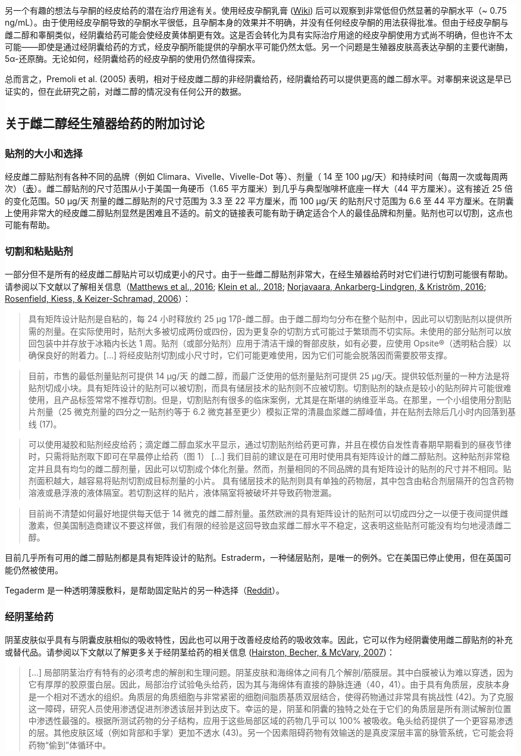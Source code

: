 [25]: https://commons.wikimedia.org/wiki/File:Estradiol_levels_with_1_mg_per_day_transdermal_estradiol_gel_applied_to_different_amounts_of_area_in_postmenopausal_women.png
[26]: https://en.wikipedia.org/wiki/Template:Transdermal_estradiol_patches_marketed_in_the_United_States
[27]: https://en.wikipedia.org/wiki/Template:Transdermal_estradiol_patches_marketed_in_the_United_States

另一个有趣的想法与孕酮的经皮给药的潜在治疗用途有关。使用经皮孕酮乳膏 ([Wiki][28]) 后可以观察到非常低但仍然显著的孕酮水平（~ 0.75 ng/mL）。由于使用经皮孕酮导致的孕酮水平很低，且孕酮本身的效果并不明确，并没有任何经皮孕酮的用法获得批准。但由于经皮孕酮与雌二醇和睾酮类似，经阴囊给药可能会使经皮黄体酮更有效。这是否会转化为具有实际治疗用途的经皮孕酮使用方式尚不明确，但也许不太可能——即使是通过经阴囊给药的方式，经皮孕酮所能提供的孕酮水平可能仍然太低。另一个问题是生殖器皮肤高表达孕酮的主要代谢酶，5α-还原酶。无论如何，经阴囊给药的经皮孕酮的使用仍然值得探索。

[27]: https://en.wikipedia.org/wiki/Pharmacokinetics_of_progesterone#Transdermal_administration

总而言之，Premoli et al. (2005) 表明，相对于经皮雌二醇的非经阴囊给药，经阴囊给药可以提供更高的雌二醇水平。对睾酮来说这是早已证实的，但在此研究之前，对雌二醇的情况没有任何公开的数据。

## 关于雌二醇经生殖器给药的附加讨论

### 贴剂的大小和选择

经皮雌二醇贴剂有各种不同的品牌（例如 Climara、Vivelle、Vivelle-Dot 等）、剂量（ 14 至 100 μg/天）和持续时间（每周一次或每周两次）（[表][28]）。雌二醇贴剂的尺寸范围从小于美国一角硬币（1.65 平方厘米）到几乎与典型咖啡杯底座一样大（44 平方厘米）。这有接近 25 倍的变化范围。50 μg/天 剂量的雌二醇贴剂的尺寸范围为 3.3 至 22 平方厘米，而 100 μg/天 的贴剂尺寸范围为 6.6 至 44 平方厘米。在阴囊上使用非常大的经皮雌二醇贴剂显然是困难且不适的。前文的链接表可能有助于确定适合个人的最佳品牌和剂量。贴剂也可以切割，这点也可能有帮助。

[28]: https://en.wikipedia.org/wiki/Template:Transdermal_estradiol_patches_marketed_in_the_United_States

### 切割和粘贴贴剂

一部分但不是所有的经皮雌二醇贴片可以切成更小的尺寸。由于一些雌二醇贴剂非常大，在经生殖器给药时对它们进行切割可能很有帮助。请参阅以下文献以了解相关信息（[Matthews et al., 2016][29]; [Klein et al., 2018][30]; [Norjavaara, Ankarberg-Lindgren, & Kriström, 2016][31]; [Rosenfield, Kiess, & Keizer-Schramad, 2006][32]）：

[29]: https://doi.org/10.1136/archdischild-2016-311372
[30]: https://doi.org/10.1210/jc.2017-02183
[31]: https://doi.org/10.1159/000438892
[32]: https://doi.org/10.1016/j.ics.2006.07.003

> 具有矩阵设计贴剂是自粘的，每 24 小时释放约 25 µg 17β-雌二醇。由于雌二醇均匀分布在整个贴剂中，因此可以切割贴剂以提供所需的剂量。在实际使用时，贴剂大多被切成两份或四份，因为更复杂的切割方式可能过于繁琐而不切实际。未使用的部分贴剂可以放回包装中并存放于冰箱内长达 1 周。贴剂（或部分贴剂）应用于清洁干燥的臀部皮肤，如有必要，应使用 Opsite®（透明粘合膜）以确保良好的附着力。[…] 将经皮贴剂切割成小尺寸时，它们可能更难使用，因为它们可能会脱落因而需要胶带支撑。

> 目前，市售的最低剂量贴剂可提供 14 μg/天 的雌二醇，而最广泛使用的低剂量贴剂可提供 25 μg/天。提供较低剂量的一种方法是将贴剂切成小块。具有矩阵设计的贴剂可以被切割，而具有储层技术的贴剂则不应被切割。切割贴剂的缺点是较小的贴剂碎片可能很难使用，且产品标签常常不推荐切割。但是，切割贴剂有很多的临床案例，尤其是在斯堪的纳维亚半岛。在那里，一个小组使用分割贴片剂量（25 微克剂量的四分之一贴剂约等于 6.2 微克甚至更少）模拟正常的清晨血浆雌二醇峰值，并在贴剂去除后几小时内回落到基线 (17)。

> 可以使用凝胶和贴剂经皮给药；滴定雌二醇血浆水平显示，通过切割贴剂给药更可靠，并且在模仿自发性青春期早期看到的昼夜节律时，只需将贴剂取下即可在早晨停止给药（图 1） […] 我们目前的建议是在可用时使用具有矩阵设计的雌二醇贴剂。这种贴剂非常稳定并且具有均匀的雌二醇剂量，因此可以切割成个体化剂量。然而，剂量相同的不同品牌的具有矩阵设计的贴剂的尺寸并不相同。贴剂面积越大，越容易将贴剂切割成目标剂量的小片。
> 具有储层技术的贴剂则具有单独的药物层，其中包含由粘合剂层隔开的包含药物溶液或悬浮液的液体隔室。若切割这样的贴片，液体隔室将被破坏并导致药物泄漏。

> 目前尚不清楚如何最好地提供每天低于 14 微克的雌二醇剂量。虽然欧洲的具有矩阵设计的贴剂可以切成四分之一以便于夜间提供雌激素，但美国制造商建议不要这样做，我们有限的经验是这回导致血浆雌二醇水平不稳定，这表明这些贴剂可能没有均匀地浸渍雌二醇。

目前几乎所有可用的雌二醇贴剂都是具有矩阵设计的贴剂。Estraderm，一种储层贴剂，是唯一的例外。它在美国已停止使用，但在英国可能仍然被使用。

Tegaderm 是一种透明薄膜敷料，是帮助固定贴片的另一种选择（[Reddit][33]）。

[33]: https://www.reddit.com/r/TransDIY/comments/b7a0m6/psa_if_you_are_using_patches_you_should_be_using/

### 经阴茎给药

阴茎皮肤似乎具有与阴囊皮肤相似的吸收特性，因此也可以用于改善经皮给药的吸收效率。因此，它可以作为经阴囊使用雌二醇贴剂的补充或替代品。请参阅以下文献以了解更多关于经阴茎给药的相关信息 ([Hairston, Becher, & McVary, 2007][34])：

[34]: https://books.google.com/books?id=3ogNo5qAVJ8C&pg=PA309

> […] 局部阴茎治疗有特有的必须考虑的解剖和生理问题。阴茎皮肤和海绵体之间有几个解剖/筋膜层。其中白膜被认为难以穿透，因为它有厚厚的胶原蛋白层。因此，局部治疗试验龟头给药，因为其与海绵体有直接的静脉连通（40，41）。由于具有角质层，皮肤本身是一个相对不透水的组织。角质层的角质细胞与非常紧密的细胞间脂质基质双层结合，使得药物通过非常具有挑战性 (42)。为了克服这一障碍，研究人员使用渗透促进剂渗透该层并到达皮下。幸运的是，阴茎和阴囊的独特之处在于它们的角质层是所有测试解剖位置中渗透性最强的。根据所测试药物的分子结构，应用于这些局部区域的药物几乎可以 100% 被吸收。龟头给药提供了一个更容易渗透的层。其他皮肤区域（例如背部和手掌）更加不透水 (43)。另一个因素阻碍药物有效输送的是真皮深层丰富的脉管系统，它可能会将药物“偷到”体循环中。


[1]: https://transfemscience.org/articles/genital-e2-application/
[2]: https://scholar.google.com/scholar?cluster=3203160436559309066
[3]: https://web.archive.org/web/20201112031803/https://www.sau-net.org/publicaciones/abstracts_70_4.html
[4]: https://revistasau.org/index.php/revista/article/viewFile/3224/3168
[5]: https://docs.google.com/document/d/1dteNhG9wewvNX5zj0YcXrVAuQFZdtcqWmUWVvgI5uKs/view
[6]: https://transfemscience.org/articles/estrogens-coagulation-blood-clots/
[7]: https://doi.org/10.1111/j.1464-410X.2008.07583.x
[8]: https://transfemscience.org/articles/high-dose-transdermal-e2/
[9]: https://doi.org/10.1038/jid.1967.29
[10]: https://imgur.com/a/s1TzSnG
[11]: https://en.wikipedia.org/wiki/Pharmacokinetics_of_estradiol#Transdermal_administration
[12]: https://books.google.com/books?id=MkrAPaQ4wJkC&pg=PA324
[13]: https://doi.org/10.1007/978-1-62703-179-0_10
[14]: sublingual-e2-transfem.md
[15]: https://en.wikipedia.org/wiki/Pharmacokinetics_of_estradiol#Sublingual_administration
[16]: https://transfemscience.org/assets/images/s7qio1uxkaw21.png
[17]: https://en.wikipedia.org/wiki/Pharmacokinetics_of_estradiol#Transdermal_administration
[18]: https://en.wikipedia.org/wiki/Pharmacokinetics_of_estradiol#Transdermal_patches
[19]: https://en.wikipedia.org/wiki/Template:Hormone_levels_with_transdermal_estradiol_patches
[20]: https://commons.wikimedia.org/wiki/File:Estradiol_and_testosterone_levels_with_high-dose_estradiol_patches_in_men.png
[21]: https://doi.org/10.1038/ncponc0602
[22]: https://en.wikipedia.org/wiki/Pharmacokinetics_of_estradiol#Sublingual_administration
[23]: https://transfemscience.org/articles/transfem-intro/#gonadal-suppression
[24]: https://en.wikipedia.org/wiki/Pharmacodynamics_of_estradiol#Antigonadotropic_effects
  [35]: https://doi.org/10.1111/andr.12357
  [36]: https://doi.org/10.1530/eje.1.01964